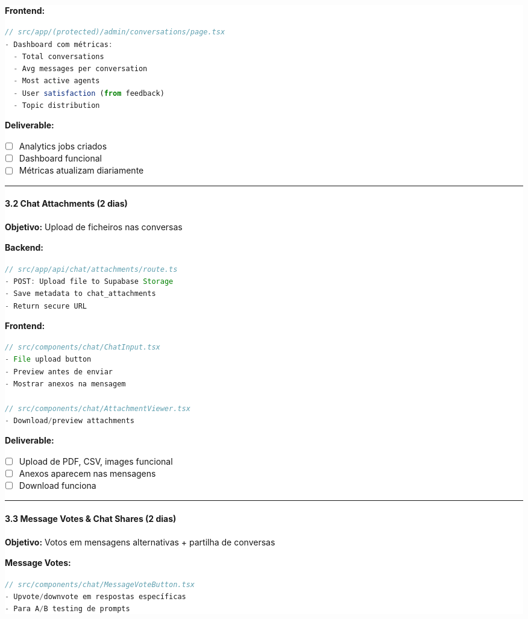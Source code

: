 **Frontend:**
```typescript
// src/app/(protected)/admin/conversations/page.tsx
- Dashboard com métricas:
  - Total conversations
  - Avg messages per conversation
  - Most active agents
  - User satisfaction (from feedback)
  - Topic distribution
```

**Deliverable:**
- [ ] Analytics jobs criados
- [ ] Dashboard funcional
- [ ] Métricas atualizam diariamente

---

#### 3.2 Chat Attachments (2 dias)
**Objetivo:** Upload de ficheiros nas conversas

**Backend:**
```typescript
// src/app/api/chat/attachments/route.ts
- POST: Upload file to Supabase Storage
- Save metadata to chat_attachments
- Return secure URL
```

**Frontend:**
```typescript
// src/components/chat/ChatInput.tsx
- File upload button
- Preview antes de enviar
- Mostrar anexos na mensagem

// src/components/chat/AttachmentViewer.tsx
- Download/preview attachments
```

**Deliverable:**
- [ ] Upload de PDF, CSV, images funcional
- [ ] Anexos aparecem nas mensagens
- [ ] Download funciona

---

#### 3.3 Message Votes & Chat Shares (2 dias)
**Objetivo:** Votos em mensagens alternativas + partilha de conversas

**Message Votes:**
```typescript
// src/components/chat/MessageVoteButton.tsx
- Upvote/downvote em respostas específicas
- Para A/B testing de prompts
```
